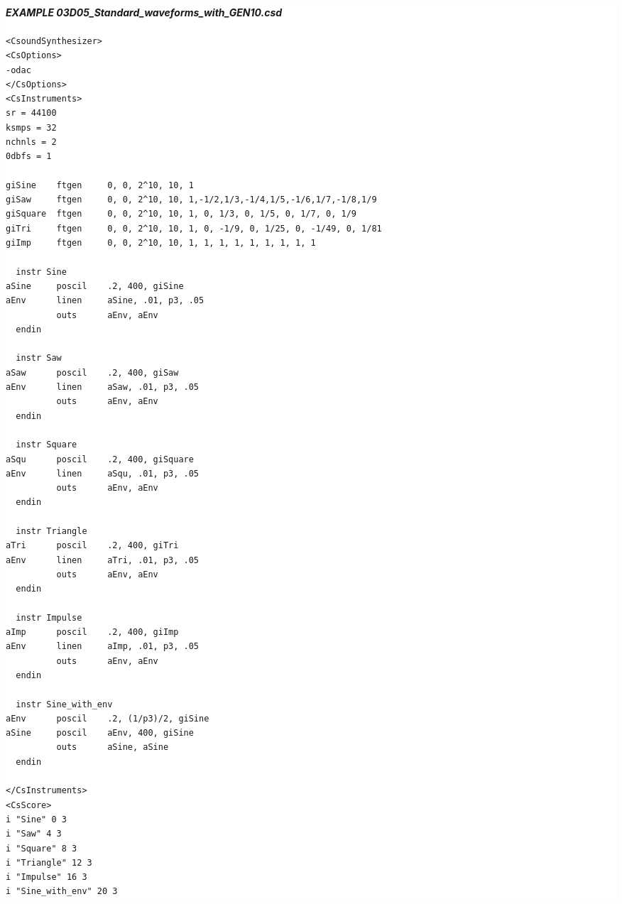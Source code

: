
#### **_EXAMPLE 03D05_Standard_waveforms_with_GEN10.csd_**

```csound
<CsoundSynthesizer>
<CsOptions>
-odac
</CsOptions>
<CsInstruments>
sr = 44100
ksmps = 32
nchnls = 2
0dbfs = 1

giSine    ftgen     0, 0, 2^10, 10, 1
giSaw     ftgen     0, 0, 2^10, 10, 1,-1/2,1/3,-1/4,1/5,-1/6,1/7,-1/8,1/9
giSquare  ftgen     0, 0, 2^10, 10, 1, 0, 1/3, 0, 1/5, 0, 1/7, 0, 1/9
giTri     ftgen     0, 0, 2^10, 10, 1, 0, -1/9, 0, 1/25, 0, -1/49, 0, 1/81
giImp     ftgen     0, 0, 2^10, 10, 1, 1, 1, 1, 1, 1, 1, 1, 1

  instr Sine
aSine     poscil    .2, 400, giSine
aEnv      linen     aSine, .01, p3, .05
          outs      aEnv, aEnv
  endin

  instr Saw
aSaw      poscil    .2, 400, giSaw
aEnv      linen     aSaw, .01, p3, .05
          outs      aEnv, aEnv
  endin

  instr Square
aSqu      poscil    .2, 400, giSquare
aEnv      linen     aSqu, .01, p3, .05
          outs      aEnv, aEnv
  endin

  instr Triangle
aTri      poscil    .2, 400, giTri
aEnv      linen     aTri, .01, p3, .05
          outs      aEnv, aEnv
  endin

  instr Impulse
aImp      poscil    .2, 400, giImp
aEnv      linen     aImp, .01, p3, .05
          outs      aEnv, aEnv
  endin

  instr Sine_with_env
aEnv      poscil    .2, (1/p3)/2, giSine
aSine     poscil    aEnv, 400, giSine
          outs      aSine, aSine
  endin

</CsInstruments>
<CsScore>
i "Sine" 0 3
i "Saw" 4 3
i "Square" 8 3
i "Triangle" 12 3
i "Impulse" 16 3
i "Sine_with_env" 20 3
```